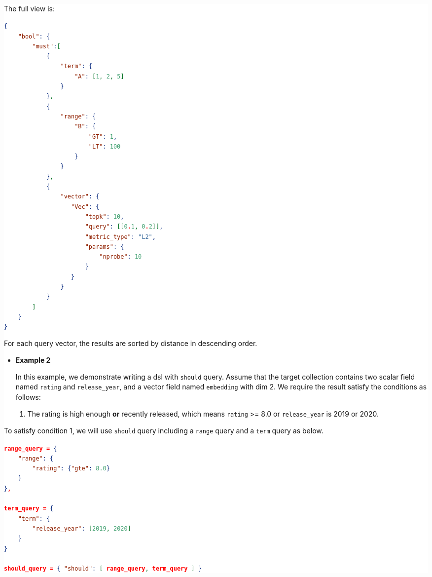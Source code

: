 The full view is:

```json
{
    "bool": {
        "must":[
            {
                "term": {
                    "A": [1, 2, 5]
                }
            },
            {
                "range": {
                    "B": {
                        "GT": 1, 
                        "LT": 100
                    }
                }
            },
            {
                "vector": {
                   "Vec": {
                       "topk": 10, 
                       "query": [[0.1, 0.2]], 
                       "metric_type": "L2", 
                       "params": {
                           "nprobe": 10
                       }
                   }
                }
            }
        ]
    }
}
```

For each query vector, the results are sorted by distance in descending order.

* **Example 2**

   In this example, we demonstrate writing a dsl with `should` query. Assume that the target collection
   contains two scalar field named `rating` and `release_year`, and a vector field named `embedding`
   with dim 2. We require the result satisfy the conditions as follows:

    1. The rating is high enough **or** recently released, which means `rating` >= 8.0 or 
    `release_year` is 2019 or 2020.

To satisfy condition 1, we will use `should` query including a `range` query and a `term` query
as below.

```json
range_query = {
    "range": {
        "rating": {"gte": 8.0}
    }
},

term_query = {
    "term": {
        "release_year": [2019, 2020]
    }
}

should_query = { "should": [ range_query, term_query ] }
```
